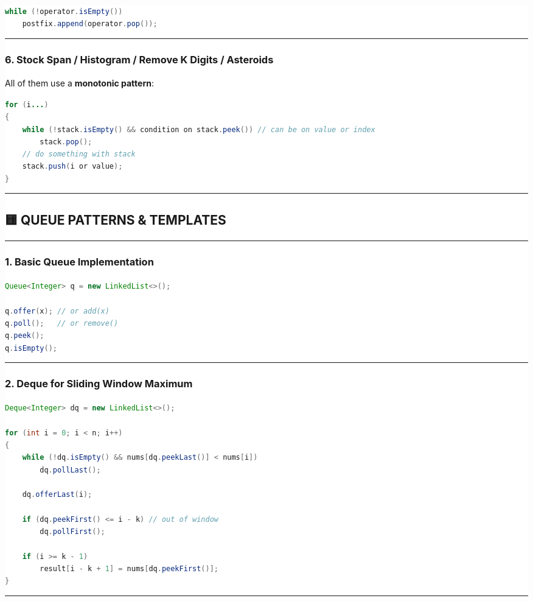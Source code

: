 ```java
while (!operator.isEmpty())
	postfix.append(operator.pop());
```

---

### 6. **Stock Span / Histogram / Remove K Digits / Asteroids**

All of them use a **monotonic pattern**:

```java
for (i...)
{
    while (!stack.isEmpty() && condition on stack.peek()) // can be on value or index
        stack.pop();
    // do something with stack
    stack.push(i or value);
}
```

---

## 🟨 QUEUE PATTERNS & TEMPLATES

---

### 1. **Basic Queue Implementation**

```java
Queue<Integer> q = new LinkedList<>();

q.offer(x); // or add(x)
q.poll();   // or remove()
q.peek();
q.isEmpty();
```

---

### 2. **Deque for Sliding Window Maximum**

```java
Deque<Integer> dq = new LinkedList<>();

for (int i = 0; i < n; i++)
{
    while (!dq.isEmpty() && nums[dq.peekLast()] < nums[i])
        dq.pollLast();

    dq.offerLast(i);

    if (dq.peekFirst() <= i - k) // out of window
        dq.pollFirst();

    if (i >= k - 1)
        result[i - k + 1] = nums[dq.peekFirst()];
}
```

---